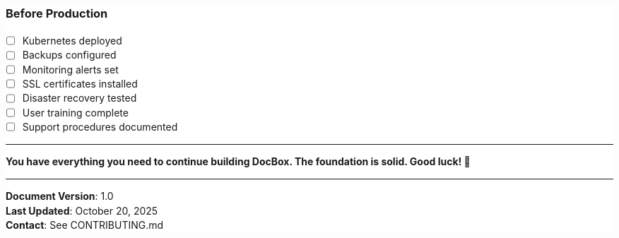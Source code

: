 ### Before Production
- [ ] Kubernetes deployed
- [ ] Backups configured
- [ ] Monitoring alerts set
- [ ] SSL certificates installed
- [ ] Disaster recovery tested
- [ ] User training complete
- [ ] Support procedures documented

---

**You have everything you need to continue building DocBox. The foundation is solid. Good luck! 🚀**

---

**Document Version**: 1.0  
**Last Updated**: October 20, 2025  
**Contact**: See CONTRIBUTING.md


